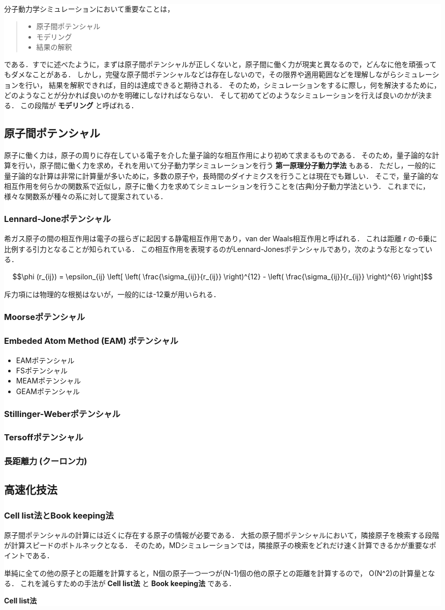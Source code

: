 分子動力学シミュレーションにおいて重要なことは，

> -   原子間ポテンシャル
> -   モデリング
> -   結果の解釈

である．すでに述べたように，まずは原子間ポテンシャルが正しくないと，原子間に働く力が現実と異なるので，どんなに他を頑張ってもダメなことがある．
しかし，完璧な原子間ポテンシャルなどは存在しないので，その限界や適用範囲などを理解しながらシミュレーションを行い，
結果を解釈できれば，目的は達成できると期待される．
そのため，シミュレーションをするに際し，何を解決するために，どのようなことが分かれば良いのかを明確にしなければならない．
そして初めてどのようなシミュレーションを行えば良いのかが決まる．
この段階が **モデリング** と呼ばれる．

原子間ポテンシャル
------------------

原子に働く力は，原子の周りに存在している電子を介した量子論的な相互作用により初めて求まるものである．
そのため，量子論的な計算を行い，原子間に働く力を求め，それを用いて分子動力学シミュレーションを行う
**第一原理分子動力学法** もある．
ただし，一般的に量子論的な計算は非常に計算量が多いために，多数の原子や，長時間のダイナミクスを行うことは現在でも難しい．
そこで，量子論的な相互作用を何らかの関数系で近似し，原子に働く力を求めてシミュレーションを行うことを(古典)分子動力学法という．
これまでに，様々な関数系が種々の系に対して提案されている．

### Lennard-Joneポテンシャル

希ガス原子の間の相互作用は電子の揺らぎに起因する静電相互作用であり，van
der Waals相互作用と呼ばれる． これは距離 $r$
の-6乗に比例する引力となることが知られている．
この相互作用を表現するのがLennard-Jonesポテンシャルであり，次のような形となっている．

$$\phi (r_{ij}) = \epsilon_{ij} \left[ \left( \frac{\sigma_{ij}}{r_{ij}} \right)^{12} - \left( \frac{\sigma_{ij}}{r_{ij}} \right)^{6} \right]$$

斥力項には物理的な根拠はないが，一般的には-12乗が用いられる．

### Moorseポテンシャル

### Embeded Atom Method (EAM) ポテンシャル

-   EAMポテンシャル
-   FSポテンシャル
-   MEAMポテンシャル
-   GEAMポテンシャル

### Stillinger-Weberポテンシャル

### Tersoffポテンシャル

### 長距離力 (クーロン力)

高速化技法
----------

### Cell list法とBook keeping法

原子間ポテンシャルの計算には近くに存在する原子の情報が必要である．
大抵の原子間ポテンシャルにおいて，隣接原子を検索する段階が計算スピードのボトルネックとなる．
そのため，MDシミュレーションでは，隣接原子の検索をどれだけ速く計算できるかが重要なポイントである．

単純に全ての他の原子との距離を計算すると，N個の原子一つ一つが(N-1)個の他の原子との距離を計算するので，
O(N\^2)の計算量となる． これを減らすための手法が **Cell list法** と
**Book keeping法** である．

**Cell list法**



[^Berendsen1984]: Berendsen, C., Postma, P. M., Van Gunsteren, W. F., Dinola, A., & Haak, R. (1984). Molecular dynamics with coupling to an external bath,
[^Bitzek2006]: E. Bitzek, P. Koskinen, F. Gähler, M. Moseler, and P. Gumbsch, Phys. Rev. Lett. 97, 170201 (2006).
[^Frenkel]: Dann Frenkel and Berend Smit, *Understanding Molecular Simulation*, Academic Press